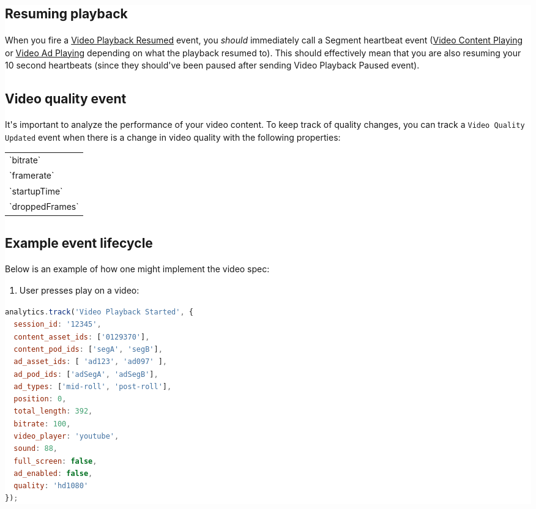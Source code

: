 ## Resuming playback

When you fire a [Video Playback Resumed](#video-playback-resumed) event, you *should* immediately call a Segment heartbeat event ([Video Content Playing](#video-content-playing) or [Video Ad Playing](#video-ad-playing) depending on what the playback resumed to). This should effectively mean that you are also resuming your 10 second heartbeats (since they should've been paused after sending Video Playback Paused event).

## Video quality event

It's important to analyze the performance of your video content. To keep track of quality changes, you can track a `Video Quality Updated` event when there is a change in video quality with the following properties:

<table>
 <tr>
   <td>`bitrate`</td>
 </tr>
 <tr>
  <td>`framerate`</td>
 </tr>
 <tr>
   <td>`startupTime`</td>
 </tr>
 <tr>
   <td>`droppedFrames`</td>
 </tr>
</table>

## Example event lifecycle

Below is an example of how one might implement the video spec:

1) User presses play on a video:

```js
analytics.track('Video Playback Started', {
  session_id: '12345',
  content_asset_ids: ['0129370'],
  content_pod_ids: ['segA', 'segB'],
  ad_asset_ids: [ 'ad123', 'ad097' ],
  ad_pod_ids: ['adSegA', 'adSegB'],
  ad_types: ['mid-roll', 'post-roll'],
  position: 0,
  total_length: 392,
  bitrate: 100,
  video_player: 'youtube',
  sound: 88,
  full_screen: false,
  ad_enabled: false,
  quality: 'hd1080'
});
```
